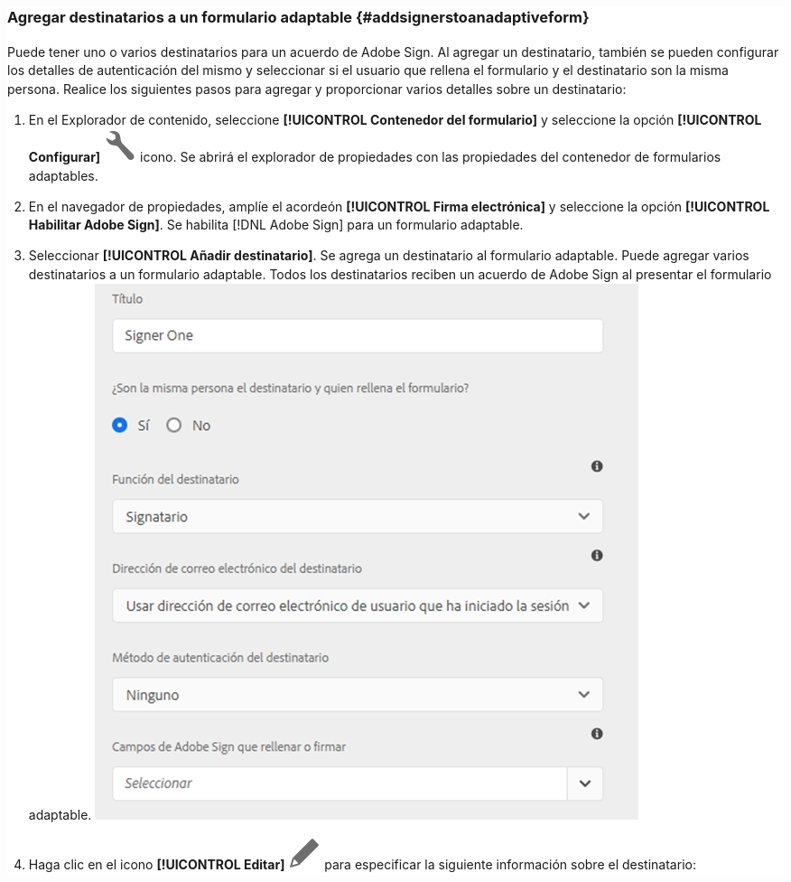 ### Agregar destinatarios a un formulario adaptable {#addsignerstoanadaptiveform}

Puede tener uno o varios destinatarios para un acuerdo de Adobe Sign. Al agregar un destinatario, también se pueden configurar los detalles de autenticación del mismo y seleccionar si el usuario que rellena el formulario y el destinatario son la misma persona. Realice los siguientes pasos para agregar y proporcionar varios detalles sobre un destinatario:

1. En el Explorador de contenido, seleccione **[!UICONTROL Contenedor del formulario]** y seleccione la opción **[!UICONTROL Configurar]** ![configurar](assets/Smock_Wrench_18_N.svg) icono. Se abrirá el explorador de propiedades con las propiedades del contenedor de formularios adaptables.
1. En el navegador de propiedades, amplíe el acordeón **[!UICONTROL Firma electrónica]** y seleccione la opción **[!UICONTROL Habilitar Adobe Sign]**. Se habilita [!DNL Adobe Sign] para un formulario adaptable.
1. Seleccionar **[!UICONTROL Añadir destinatario]**. Se agrega un destinatario al formulario adaptable. Puede agregar varios destinatarios a un formulario adaptable. Todos los destinatarios reciben un acuerdo de Adobe Sign al presentar el formulario adaptable.
   ![phone-details](assets/recipient-settings.png)

1. Haga clic en el icono **[!UICONTROL Editar]** ![Edit](assets/Smock_Edit_18_N.svg) para especificar la siguiente información sobre el destinatario:
